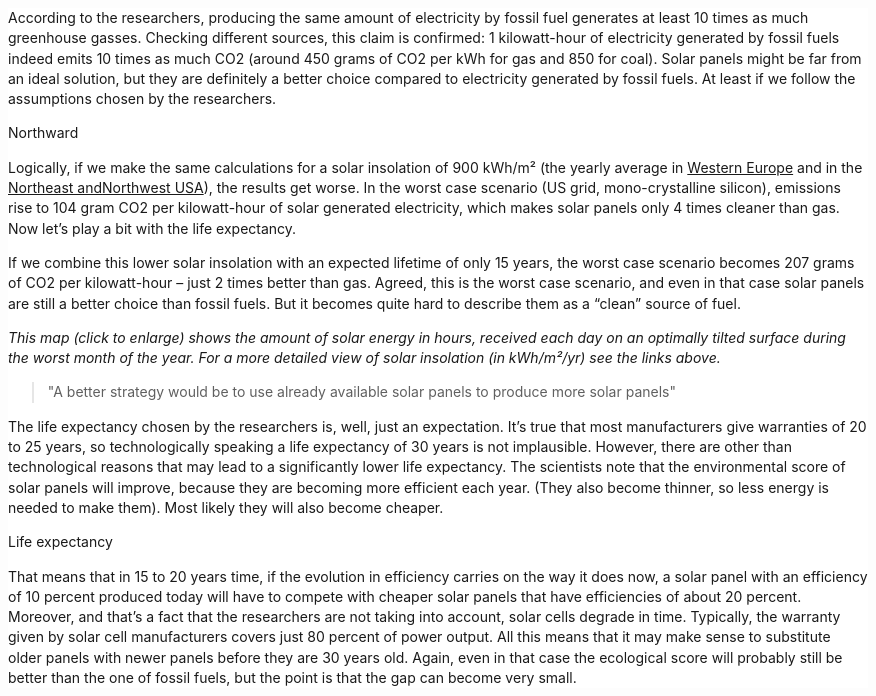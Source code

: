 According to the researchers, producing the same amount of electricity
by fossil fuel generates at least 10 times as much greenhouse gasses.
Checking different sources, this claim is confirmed: 1 kilowatt-hour of
electricity generated by fossil fuels indeed emits 10 times as much CO2
(around 450 grams of CO2 per kWh for gas and 850 for coal). Solar panels
might be far from an ideal solution, but they are definitely a better
choice compared to electricity generated by fossil fuels. At least if we
follow the assumptions chosen by the researchers.

Northward

Logically, if we make the same calculations for a solar insolation of
900 kWh/m² (the yearly average in [Western
Europe](http://re.jrc.ec.europa.eu/pvgis/) and in the [Northeast
and](http://rredc.nrel.gov/solar/old_data/nsrdb/redbook/atlas/)[Northwest
USA](http://rredc.nrel.gov/solar/old_data/nsrdb/redbook/atlas/)), the
results get worse. In the worst case scenario (US grid, mono-crystalline
silicon), emissions rise to 104 gram CO2 per kilowatt-hour of solar
generated electricity, which makes solar panels only 4 times cleaner
than gas. Now let’s play a bit with the life expectancy.

If we combine this lower solar insolation with an expected lifetime of
only 15 years, the worst case scenario becomes 207 grams of CO2 per
kilowatt-hour – just 2 times better than gas. Agreed, this is the worst
case scenario, and even in that case solar panels are still a better
choice than fossil fuels. But it becomes quite hard to describe them as
a “clean” source of fuel.



*This map (click to enlarge) shows the amount of solar energy in hours,
received each day on an optimally tilted surface during the worst month
of the year. For a more detailed view of solar insolation (in kWh/m²/yr)
see the links above.*

<div>

>  "A better strategy would be to use already available solar panels to
> produce more solar panels"

</div>

The life expectancy chosen by the researchers is, well, just an
expectation. It’s true that most manufacturers give warranties of 20 to
25 years, so technologically speaking a life expectancy of 30 years is
not implausible. However, there are other than technological reasons
that may lead to a significantly lower life expectancy. The scientists
note that the environmental score of solar panels will improve, because
they are becoming more efficient each year. (They also become thinner,
so less energy is needed to make them). Most likely they will also
become cheaper.

Life expectancy

That means that in 15 to 20 years time, if the evolution in efficiency
carries on the way it does now, a solar panel with an efficiency of 10
percent produced today will have to compete with cheaper solar panels
that have efficiencies of about 20 percent. Moreover, and that’s a fact
that the researchers are not taking into account, solar cells degrade in
time. Typically, the warranty given by solar cell manufacturers covers
just 80 percent of power output. All this means that it may make sense to substitute older panels with newer panels before
they are 30 years old. Again, even in that case the ecological score
will probably still be better than the one of fossil fuels, but the
point is that the gap can become very small.
